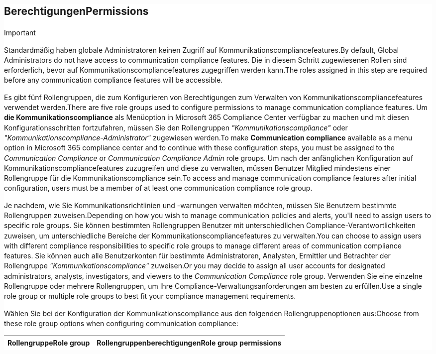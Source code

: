 ## <a name="permissions"></a><span data-ttu-id="c7eba-176">Berechtigungen</span><span class="sxs-lookup"><span data-stu-id="c7eba-176">Permissions</span></span>

> [!IMPORTANT]
> <span data-ttu-id="c7eba-177">Standardmäßig haben globale Administratoren keinen Zugriff auf Kommunikationscompliancefeatures.</span><span class="sxs-lookup"><span data-stu-id="c7eba-177">By default, Global Administrators do not have access to communication compliance features.</span></span> <span data-ttu-id="c7eba-178">Die in diesem Schritt zugewiesenen Rollen sind erforderlich, bevor auf Kommunikationscompliancefeatures zugegriffen werden kann.</span><span class="sxs-lookup"><span data-stu-id="c7eba-178">The roles assigned in this step are required before any communication compliance features will be accessible.</span></span>

<span data-ttu-id="c7eba-179">Es gibt fünf Rollengruppen, die zum Konfigurieren von Berechtigungen zum Verwalten von Kommunikationscompliancefeatures verwendet werden.</span><span class="sxs-lookup"><span data-stu-id="c7eba-179">There are five role groups used to configure permissions to manage communication compliance features.</span></span> <span data-ttu-id="c7eba-180">Um **die Kommunikationscompliance** als Menüoption in Microsoft 365 Compliance Center verfügbar zu machen und mit diesen Konfigurationsschritten fortzufahren, müssen Sie den Rollengruppen *"Kommunikationscompliance"* oder *"Kommunikationscompliance-Administrator"* zugewiesen werden.</span><span class="sxs-lookup"><span data-stu-id="c7eba-180">To make **Communication compliance** available as a menu option in Microsoft 365 compliance center and to continue with these configuration steps, you must be assigned to the *Communication Compliance* or *Communication Compliance Admin* role groups.</span></span> <span data-ttu-id="c7eba-181">Um nach der anfänglichen Konfiguration auf Kommunikationscompliancefeatures zuzugreifen und diese zu verwalten, müssen Benutzer Mitglied mindestens einer Rollengruppe für die Kommunikationscompliance sein.</span><span class="sxs-lookup"><span data-stu-id="c7eba-181">To access and manage communication compliance features after initial configuration, users must be a member of at least one communication compliance role group.</span></span>

<span data-ttu-id="c7eba-182">Je nachdem, wie Sie Kommunikationsrichtlinien und -warnungen verwalten möchten, müssen Sie Benutzern bestimmte Rollengruppen zuweisen.</span><span class="sxs-lookup"><span data-stu-id="c7eba-182">Depending on how you wish to manage communication policies and alerts, you'll need to assign users to specific role groups.</span></span> <span data-ttu-id="c7eba-183">Sie können bestimmten Rollengruppen Benutzer mit unterschiedlichen Compliance-Verantwortlichkeiten zuweisen, um unterschiedliche Bereiche der Kommunikationscompliancefeatures zu verwalten.</span><span class="sxs-lookup"><span data-stu-id="c7eba-183">You can choose to assign users with different compliance responsibilities to specific role groups to manage different areas of communication compliance features.</span></span> <span data-ttu-id="c7eba-184">Sie können auch alle Benutzerkonten für bestimmte Administratoren, Analysten, Ermittler und Betrachter der Rollengruppe *"Kommunikationscompliance"* zuweisen.</span><span class="sxs-lookup"><span data-stu-id="c7eba-184">Or you may decide to assign all user accounts for designated administrators, analysts, investigators, and viewers to the *Communication Compliance* role group.</span></span> <span data-ttu-id="c7eba-185">Verwenden Sie eine einzelne Rollengruppe oder mehrere Rollengruppen, um Ihre Compliance-Verwaltungsanforderungen am besten zu erfüllen.</span><span class="sxs-lookup"><span data-stu-id="c7eba-185">Use a single role group or multiple role groups to best fit your compliance management requirements.</span></span>

<span data-ttu-id="c7eba-186">Wählen Sie bei der Konfiguration der Kommunikationscompliance aus den folgenden Rollengruppenoptionen aus:</span><span class="sxs-lookup"><span data-stu-id="c7eba-186">Choose from these role group options when configuring communication compliance:</span></span>

|<span data-ttu-id="c7eba-187">**Rollengruppe**</span><span class="sxs-lookup"><span data-stu-id="c7eba-187">**Role group**</span></span>|<span data-ttu-id="c7eba-188">**Rollengruppenberechtigungen**</span><span class="sxs-lookup"><span data-stu-id="c7eba-188">**Role group permissions**</span></span>|
|:-----|:-----|
